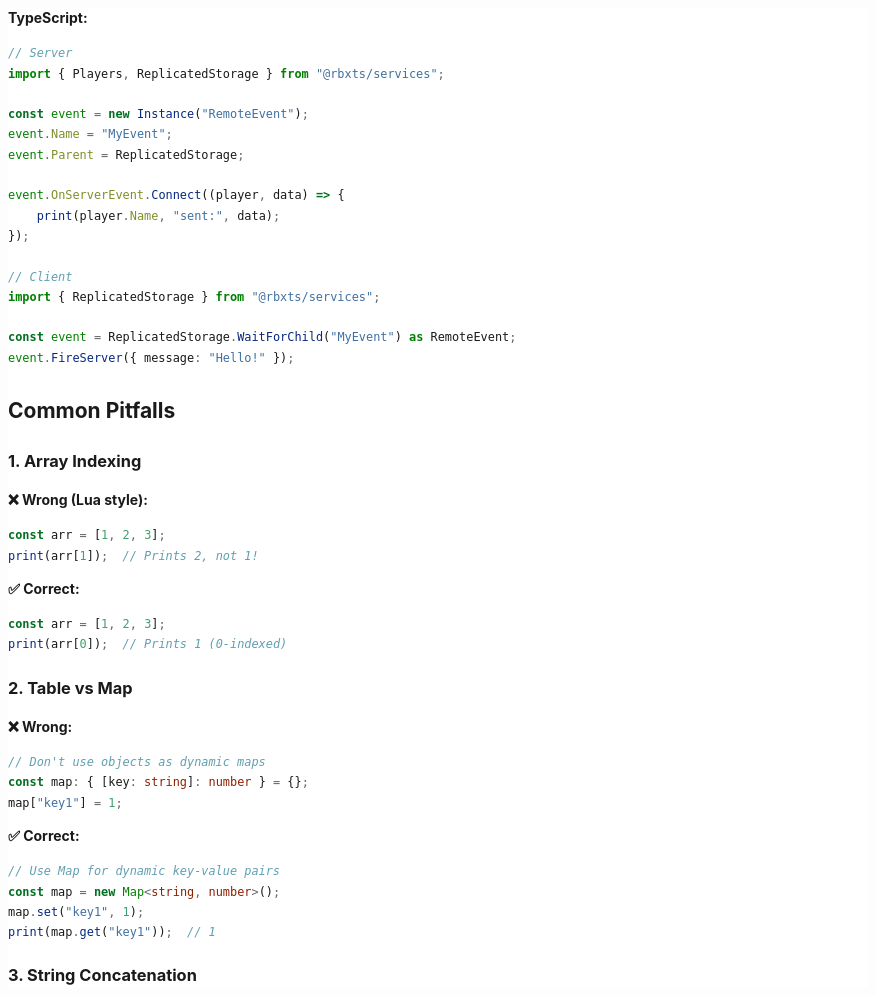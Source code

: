**TypeScript:**
```typescript
// Server
import { Players, ReplicatedStorage } from "@rbxts/services";

const event = new Instance("RemoteEvent");
event.Name = "MyEvent";
event.Parent = ReplicatedStorage;

event.OnServerEvent.Connect((player, data) => {
    print(player.Name, "sent:", data);
});

// Client
import { ReplicatedStorage } from "@rbxts/services";

const event = ReplicatedStorage.WaitForChild("MyEvent") as RemoteEvent;
event.FireServer({ message: "Hello!" });
```

## Common Pitfalls

### 1. Array Indexing

**❌ Wrong (Lua style):**
```typescript
const arr = [1, 2, 3];
print(arr[1]);  // Prints 2, not 1!
```

**✅ Correct:**
```typescript
const arr = [1, 2, 3];
print(arr[0]);  // Prints 1 (0-indexed)
```

### 2. Table vs Map

**❌ Wrong:**
```typescript
// Don't use objects as dynamic maps
const map: { [key: string]: number } = {};
map["key1"] = 1;
```

**✅ Correct:**
```typescript
// Use Map for dynamic key-value pairs
const map = new Map<string, number>();
map.set("key1", 1);
print(map.get("key1"));  // 1
```

### 3. String Concatenation
